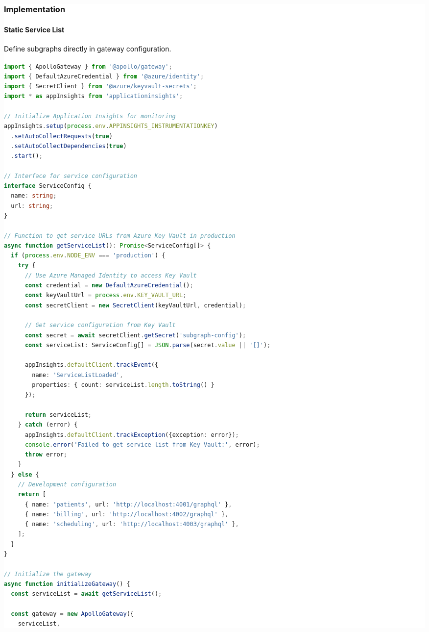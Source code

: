 ### Implementation

#### Static Service List

Define subgraphs directly in gateway configuration.

```typescript
import { ApolloGateway } from '@apollo/gateway';
import { DefaultAzureCredential } from '@azure/identity';
import { SecretClient } from '@azure/keyvault-secrets';
import * as appInsights from 'applicationinsights';

// Initialize Application Insights for monitoring
appInsights.setup(process.env.APPINSIGHTS_INSTRUMENTATIONKEY)
  .setAutoCollectRequests(true)
  .setAutoCollectDependencies(true)
  .start();

// Interface for service configuration
interface ServiceConfig {
  name: string;
  url: string;
}

// Function to get service URLs from Azure Key Vault in production
async function getServiceList(): Promise<ServiceConfig[]> {
  if (process.env.NODE_ENV === 'production') {
    try {
      // Use Azure Managed Identity to access Key Vault
      const credential = new DefaultAzureCredential();
      const keyVaultUrl = process.env.KEY_VAULT_URL;
      const secretClient = new SecretClient(keyVaultUrl, credential);
      
      // Get service configuration from Key Vault
      const secret = await secretClient.getSecret('subgraph-config');
      const serviceList: ServiceConfig[] = JSON.parse(secret.value || '[]');
      
      appInsights.defaultClient.trackEvent({
        name: 'ServiceListLoaded',
        properties: { count: serviceList.length.toString() }
      });
      
      return serviceList;
    } catch (error) {
      appInsights.defaultClient.trackException({exception: error});
      console.error('Failed to get service list from Key Vault:', error);
      throw error;
    }
  } else {
    // Development configuration
    return [
      { name: 'patients', url: 'http://localhost:4001/graphql' },
      { name: 'billing', url: 'http://localhost:4002/graphql' },
      { name: 'scheduling', url: 'http://localhost:4003/graphql' },
    ];
  }
}

// Initialize the gateway
async function initializeGateway() {
  const serviceList = await getServiceList();
  
  const gateway = new ApolloGateway({
    serviceList,
```